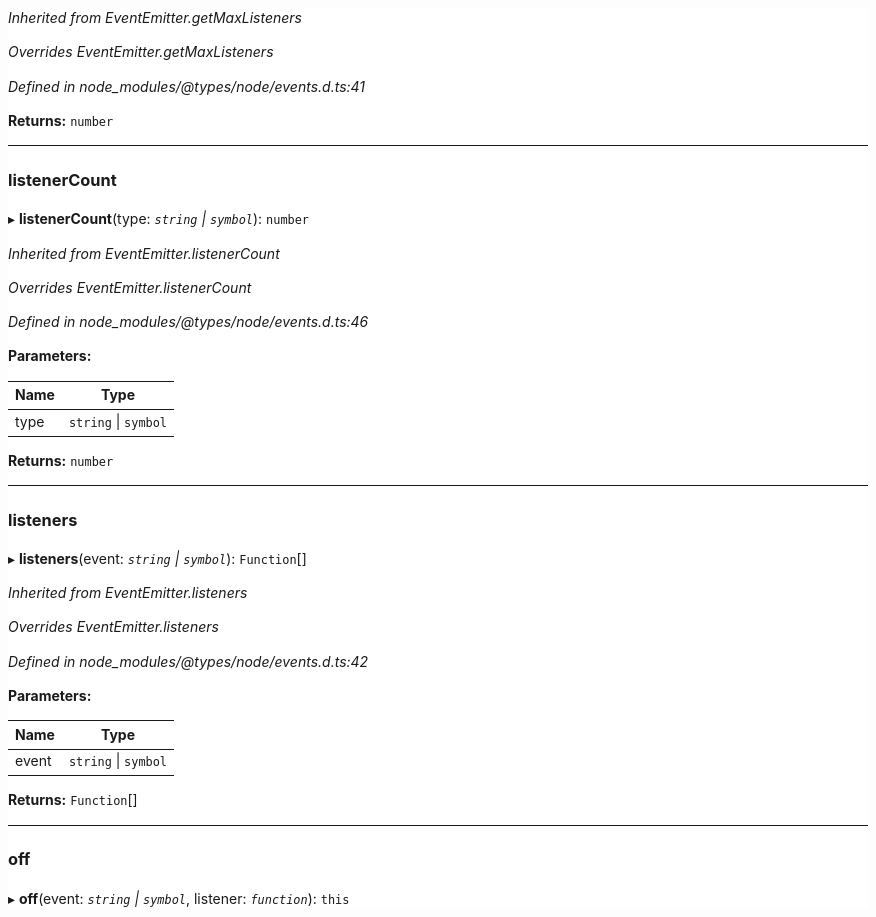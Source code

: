 _Inherited from EventEmitter.getMaxListeners_

_Overrides EventEmitter.getMaxListeners_

_Defined in node_modules/@types/node/events.d.ts:41_

**Returns:** `number`

---

<a id="listenercount"></a>

### listenerCount

▸ **listenerCount**(type: _`string` \| `symbol`_): `number`

_Inherited from EventEmitter.listenerCount_

_Overrides EventEmitter.listenerCount_

_Defined in node_modules/@types/node/events.d.ts:46_

**Parameters:**

| Name | Type                 |
| ---- | -------------------- |
| type | `string` \| `symbol` |

**Returns:** `number`

---

<a id="listeners"></a>

### listeners

▸ **listeners**(event: _`string` \| `symbol`_): `Function`[]

_Inherited from EventEmitter.listeners_

_Overrides EventEmitter.listeners_

_Defined in node_modules/@types/node/events.d.ts:42_

**Parameters:**

| Name  | Type                 |
| ----- | -------------------- |
| event | `string` \| `symbol` |

**Returns:** `Function`[]

---

<a id="off"></a>

### off

▸ **off**(event: _`string` \| `symbol`_, listener: _`function`_): `this`
